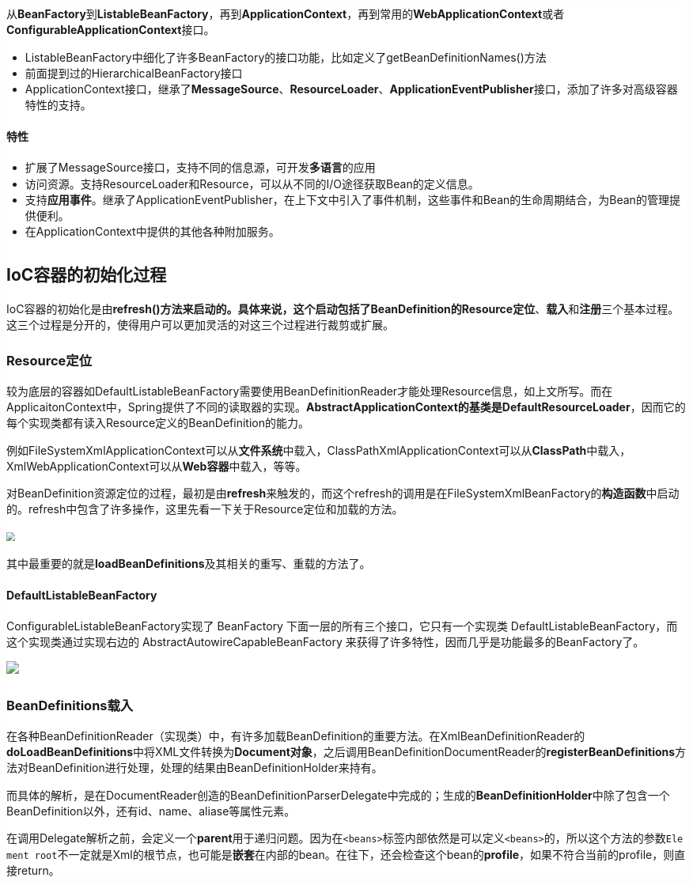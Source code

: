 从**BeanFactory**到**ListableBeanFactory**，再到**ApplicationContext**，再到常用的**WebApplicationContext**或者**ConfigurableApplicationContext**接口。

- ListableBeanFactory中细化了许多BeanFactory的接口功能，比如定义了getBeanDefinitionNames()方法
- 前面提到过的HierarchicalBeanFactory接口
- ApplicationContext接口，继承了**MessageSource**、**ResourceLoader**、**ApplicationEventPublisher**接口，添加了许多对高级容器特性的支持。

#### 特性

- 扩展了MessageSource接口，支持不同的信息源，可开发**多语言**的应用
- 访问资源。支持ResourceLoader和Resource，可以从不同的I/O途径获取Bean的定义信息。
- 支持**应用事件**。继承了ApplicationEventPublisher，在上下文中引入了事件机制，这些事件和Bean的生命周期结合，为Bean的管理提供便利。
- 在ApplicationContext中提供的其他各种附加服务。



## IoC容器的初始化过程

IoC容器的初始化是由**refresh()**方法来启动的。具体来说，这个启动包括了BeanDefinition的Resource**定位**、**载入**和**注册**三个基本过程。这三个过程是分开的，使得用户可以更加灵活的对这三个过程进行裁剪或扩展。

### Resource定位

较为底层的容器如DefaultListableBeanFactory需要使用BeanDefinitionReader才能处理Resource信息，如上文所写。而在ApplicaitonContext中，Spring提供了不同的读取器的实现。**AbstractApplicationContext的基类是DefaultResourceLoader**，因而它的每个实现类都有读入Resource定义的BeanDefinition的能力。

例如FileSystemXmlApplicationContext可以从**文件系统**中载入，ClassPathXmlApplicationContext可以从**ClassPath**中载入，XmlWebApplicationContext可以从**Web容器**中载入，等等。

对BeanDefinition资源定位的过程，最初是由**refresh**来触发的，而这个refresh的调用是在FileSystemXmlBeanFactory的**构造函数**中启动的。refresh中包含了许多操作，这里先看一下关于Resource定位和加载的方法。

<img src="/home/zhuqiu/MarkdownNote/SpringImages/Spring Bean的定位.png" style="zoom: 67%;" />

其中最重要的就是**loadBeanDefinitions**及其相关的重写、重载的方法了。

#### **DefaultListableBeanFactory**

ConfigurableListableBeanFactory实现了 BeanFactory 下面一层的所有三个接口，它只有一个实现类 DefaultListableBeanFactory，而这个实现类通过实现右边的 AbstractAutowireCapableBeanFactory 来获得了许多特性，因而几乎是功能最多的BeanFactory了。

![](/home/zhuqiu/MarkdownNote/SpringImages/DefaultListableBeanFactory.png)

### BeanDefinitions载入

在各种BeanDefinitionReader（实现类）中，有许多加载BeanDefinition的重要方法。在XmlBeanDefinitionReader的**doLoadBeanDefinitions**中将XML文件转换为**Document对象**，之后调用BeanDefinitionDocumentReader的**registerBeanDefinitions**方法对BeanDefinition进行处理，处理的结果由BeanDefinitionHolder来持有。

而具体的解析，是在DocumentReader创造的BeanDefinitionParserDelegate中完成的；生成的**BeanDefinitionHolder**中除了包含一个BeanDefinition以外，还有id、name、aliase等属性元素。

在调用Delegate解析之前，会定义一个**parent**用于递归问题。因为在`<beans>`标签内部依然是可以定义`<beans>`的，所以这个方法的参数`Element root`不一定就是Xml的根节点，也可能是**嵌套**在内部的bean。在往下，还会检查这个bean的**profile**，如果不符合当前的profile，则直接return。
